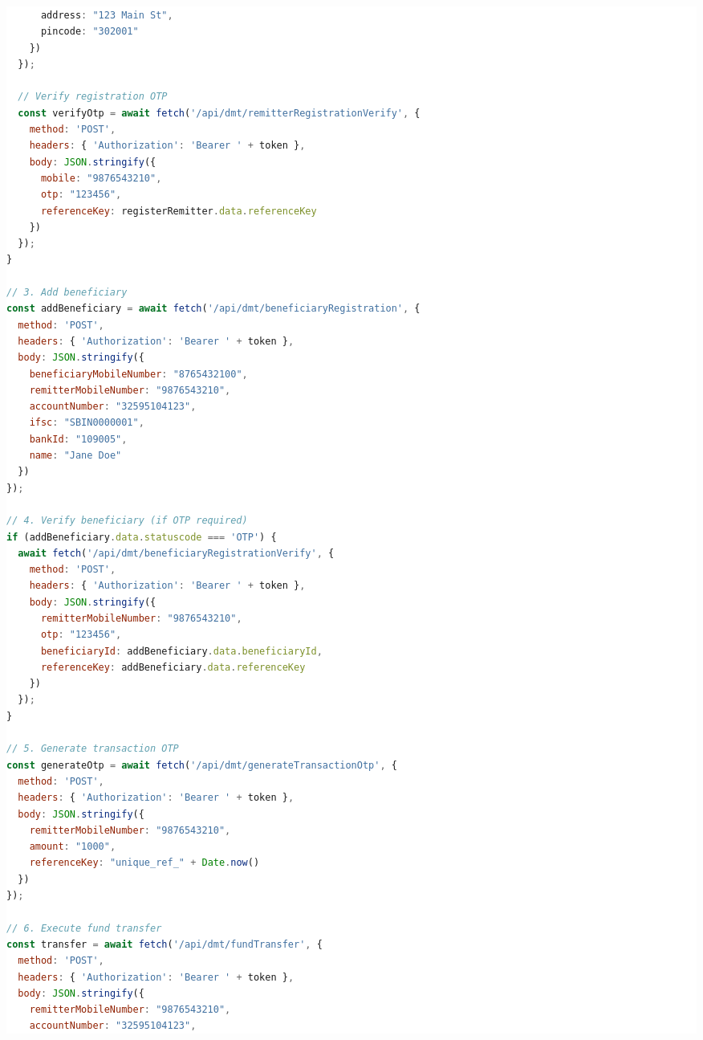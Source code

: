 ```javascript
      address: "123 Main St",
      pincode: "302001"
    })
  });
  
  // Verify registration OTP
  const verifyOtp = await fetch('/api/dmt/remitterRegistrationVerify', {
    method: 'POST',
    headers: { 'Authorization': 'Bearer ' + token },
    body: JSON.stringify({
      mobile: "9876543210",
      otp: "123456",
      referenceKey: registerRemitter.data.referenceKey
    })
  });
}

// 3. Add beneficiary
const addBeneficiary = await fetch('/api/dmt/beneficiaryRegistration', {
  method: 'POST',
  headers: { 'Authorization': 'Bearer ' + token },
  body: JSON.stringify({
    beneficiaryMobileNumber: "8765432100",
    remitterMobileNumber: "9876543210",
    accountNumber: "32595104123",
    ifsc: "SBIN0000001",
    bankId: "109005",
    name: "Jane Doe"
  })
});

// 4. Verify beneficiary (if OTP required)
if (addBeneficiary.data.statuscode === 'OTP') {
  await fetch('/api/dmt/beneficiaryRegistrationVerify', {
    method: 'POST',
    headers: { 'Authorization': 'Bearer ' + token },
    body: JSON.stringify({
      remitterMobileNumber: "9876543210",
      otp: "123456",
      beneficiaryId: addBeneficiary.data.beneficiaryId,
      referenceKey: addBeneficiary.data.referenceKey
    })
  });
}

// 5. Generate transaction OTP
const generateOtp = await fetch('/api/dmt/generateTransactionOtp', {
  method: 'POST',
  headers: { 'Authorization': 'Bearer ' + token },
  body: JSON.stringify({
    remitterMobileNumber: "9876543210",
    amount: "1000",
    referenceKey: "unique_ref_" + Date.now()
  })
});

// 6. Execute fund transfer
const transfer = await fetch('/api/dmt/fundTransfer', {
  method: 'POST',
  headers: { 'Authorization': 'Bearer ' + token },
  body: JSON.stringify({
    remitterMobileNumber: "9876543210",
    accountNumber: "32595104123",
```